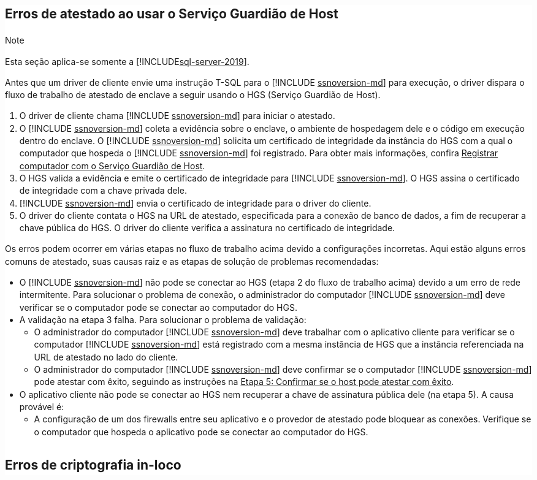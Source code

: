 ## <a name="attestation-errors-when-using-host-guardian-service"></a>Erros de atestado ao usar o Serviço Guardião de Host

> [!NOTE]
> Esta seção aplica-se somente a [!INCLUDE[sql-server-2019](../../../includes/sssqlv15-md.md)].

Antes que um driver de cliente envie uma instrução T-SQL para o [!INCLUDE [ssnoversion-md](../../../includes/ssnoversion-md.md)] para execução, o driver dispara o fluxo de trabalho de atestado de enclave a seguir usando o HGS (Serviço Guardião de Host).

1. O driver de cliente chama [!INCLUDE [ssnoversion-md](../../../includes/ssnoversion-md.md)] para iniciar o atestado.
2. O [!INCLUDE [ssnoversion-md](../../../includes/ssnoversion-md.md)] coleta a evidência sobre o enclave, o ambiente de hospedagem dele e o código em execução dentro do enclave. O [!INCLUDE [ssnoversion-md](../../../includes/ssnoversion-md.md)] solicita um certificado de integridade da instância do HGS com a qual o computador que hospeda o [!INCLUDE [ssnoversion-md](../../../includes/ssnoversion-md.md)] foi registrado. Para obter mais informações, confira [Registrar computador com o Serviço Guardião de Host](always-encrypted-enclaves-host-guardian-service-register.md).
3. O HGS valida a evidência e emite o certificado de integridade para [!INCLUDE [ssnoversion-md](../../../includes/ssnoversion-md.md)]. O HGS assina o certificado de integridade com a chave privada dele.
4. [!INCLUDE [ssnoversion-md](../../../includes/ssnoversion-md.md)] envia o certificado de integridade para o driver do cliente.
5. O driver do cliente contata o HGS na URL de atestado, especificada para a conexão de banco de dados, a fim de recuperar a chave pública do HGS. O driver do cliente verifica a assinatura no certificado de integridade.

Os erros podem ocorrer em várias etapas no fluxo de trabalho acima devido a configurações incorretas. Aqui estão alguns erros comuns de atestado, suas causas raiz e as etapas de solução de problemas recomendadas:

- O [!INCLUDE [ssnoversion-md](../../../includes/ssnoversion-md.md)] não pode se conectar ao HGS (etapa 2 do fluxo de trabalho acima) devido a um erro de rede intermitente. Para solucionar o problema de conexão, o administrador do computador [!INCLUDE [ssnoversion-md](../../../includes/ssnoversion-md.md)] deve verificar se o computador pode se conectar ao computador do HGS.
- A validação na etapa 3 falha. Para solucionar o problema de validação:
  - O administrador do computador [!INCLUDE [ssnoversion-md](../../../includes/ssnoversion-md.md)] deve trabalhar com o aplicativo cliente para verificar se o computador [!INCLUDE [ssnoversion-md](../../../includes/ssnoversion-md.md)] está registrado com a mesma instância de HGS que a instância referenciada na URL de atestado no lado do cliente.
  - O administrador do computador [!INCLUDE [ssnoversion-md](../../../includes/ssnoversion-md.md)] deve confirmar se o computador [!INCLUDE [ssnoversion-md](../../../includes/ssnoversion-md.md)] pode atestar com êxito, seguindo as instruções na [Etapa 5: Confirmar se o host pode atestar com êxito](always-encrypted-enclaves-host-guardian-service-register.md#step-5-confirm-the-host-can-attest-successfully).
- O aplicativo cliente não pode se conectar ao HGS nem recuperar a chave de assinatura pública dele (na etapa 5). A causa provável é:
  - A configuração de um dos firewalls entre seu aplicativo e o provedor de atestado pode bloquear as conexões. Verifique se o computador que hospeda o aplicativo pode se conectar ao computador do HGS.

## <a name="in-place-encryption-errors"></a>Erros de criptografia in-loco
